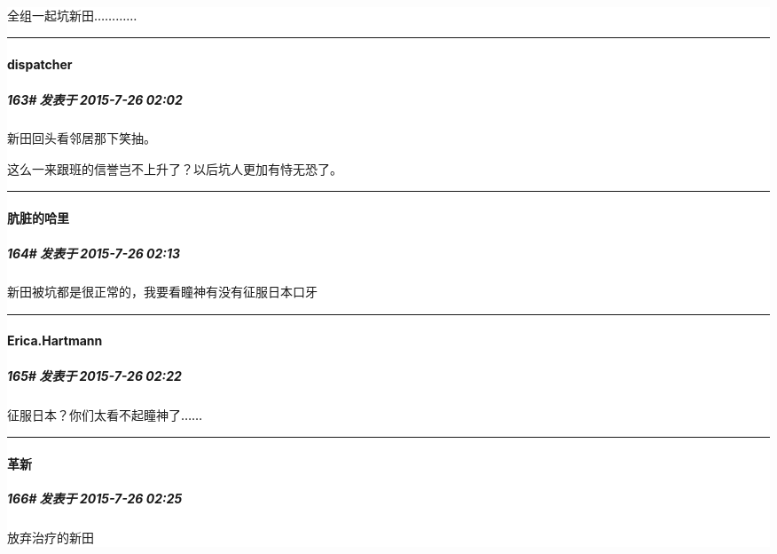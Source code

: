 全组一起坑新田…………







*****

####  dispatcher  
##### 163#       发表于 2015-7-26 02:02




新田回头看邻居那下笑抽。

这么一来跟班的信誉岂不上升了？以后坑人更加有恃无恐了。







*****

####  肮脏的哈里  
##### 164#       发表于 2015-7-26 02:13




新田被坑都是很正常的，我要看瞳神有没有征服日本口牙







*****

####  Erica.Hartmann  
##### 165#       发表于 2015-7-26 02:22




征服日本？你们太看不起瞳神了……







*****

####  革新  
##### 166#       发表于 2015-7-26 02:25




放弃治疗的新田



